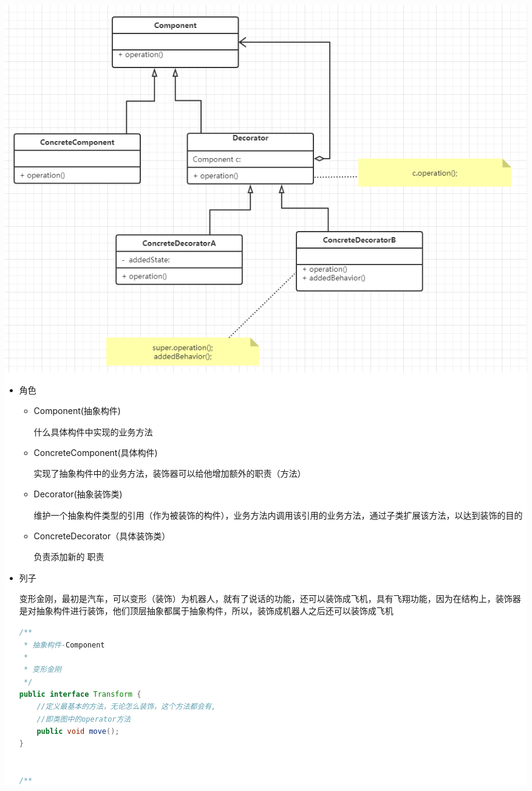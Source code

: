   ![1591285802382](https://raw.githubusercontent.com/guchaolong/guchaolong.github.io/master/_posts_img/design_pattern/1591285802382.png)

- 角色

  - Component(抽象构件)

    什么具体构件中实现的业务方法

  - ConcreteComponent(具体构件)

    实现了抽象构件中的业务方法，装饰器可以给他增加额外的职责（方法）

  - Decorator(抽象装饰类)

    维护一个抽象构件类型的引用（作为被装饰的构件），业务方法内调用该引用的业务方法，通过子类扩展该方法，以达到装饰的目的

  - ConcreteDecorator（具体装饰类）

    负责添加新的 职责

- 列子

  变形金刚，最初是汽车，可以变形（装饰）为机器人，就有了说话的功能，还可以装饰成飞机，具有飞翔功能，因为在结构上，装饰器是对抽象构件进行装饰，他们顶层抽象都属于抽象构件，所以，装饰成机器人之后还可以装饰成飞机

  ```java
  /**
   * 抽象构件-Component
   * 
   * 变形金刚
   */
  public interface Transform {
      //定义最基本的方法，无论怎么装饰，这个方法都会有,
      //即类图中的operator方法
      public void move();
  }
  
  
  /**
  ```